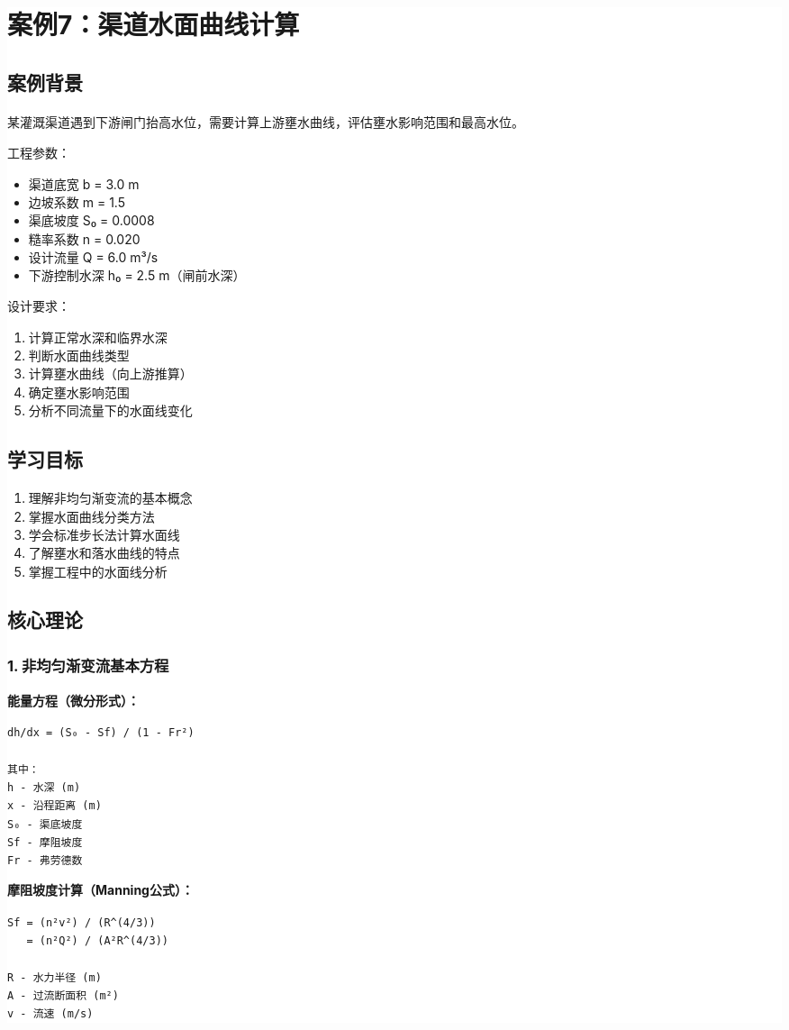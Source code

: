 # 案例7：渠道水面曲线计算

## 案例背景

某灌溉渠道遇到下游闸门抬高水位，需要计算上游壅水曲线，评估壅水影响范围和最高水位。

工程参数：
- 渠道底宽 b = 3.0 m
- 边坡系数 m = 1.5
- 渠底坡度 S₀ = 0.0008
- 糙率系数 n = 0.020
- 设计流量 Q = 6.0 m³/s
- 下游控制水深 h₀ = 2.5 m（闸前水深）

设计要求：
1. 计算正常水深和临界水深
2. 判断水面曲线类型
3. 计算壅水曲线（向上游推算）
4. 确定壅水影响范围
5. 分析不同流量下的水面线变化

## 学习目标

1. 理解非均匀渐变流的基本概念
2. 掌握水面曲线分类方法
3. 学会标准步长法计算水面线
4. 了解壅水和落水曲线的特点
5. 掌握工程中的水面线分析

## 核心理论

### 1. 非均匀渐变流基本方程

**能量方程（微分形式）：**
```
dh/dx = (S₀ - Sf) / (1 - Fr²)

其中：
h - 水深 (m)
x - 沿程距离 (m)
S₀ - 渠底坡度
Sf - 摩阻坡度
Fr - 弗劳德数
```

**摩阻坡度计算（Manning公式）：**
```
Sf = (n²v²) / (R^(4/3))
   = (n²Q²) / (A²R^(4/3))

R - 水力半径 (m)
A - 过流断面积 (m²)
v - 流速 (m/s)
```
